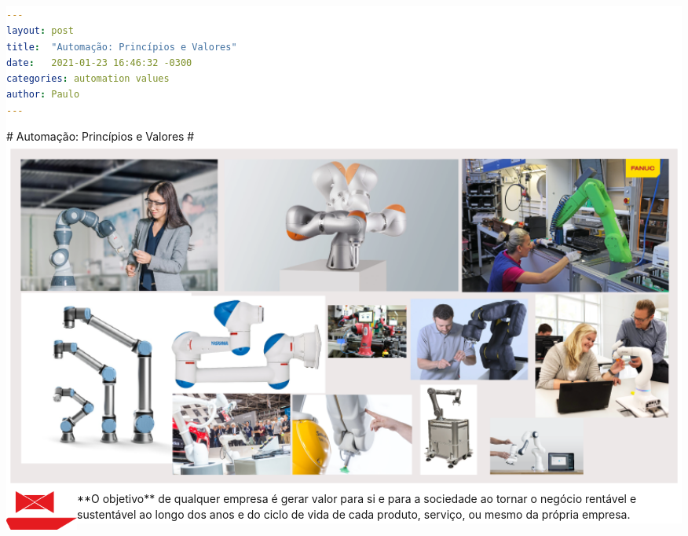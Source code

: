 ```yaml
---
layout: post
title:  "Automação: Princípios e Valores"
date:   2021-01-23 16:46:32 -0300
categories: automation values
author: Paulo
---
```

<div id="top"></div>
# Automação: Princípios e Valores #

<img src="/assets/cobots.png" alt="Cobots" style="width:100%;">

<img src="/assets/abarlavento.png" alt="Abarlavento Icon" style="float:left;width:90px;height:50px;">
**O objetivo** de qualquer empresa é gerar valor para si e para a sociedade ao tornar o negócio rentável e sustentável ao longo dos anos e do ciclo de vida de cada produto, serviço, ou mesmo da própria empresa.